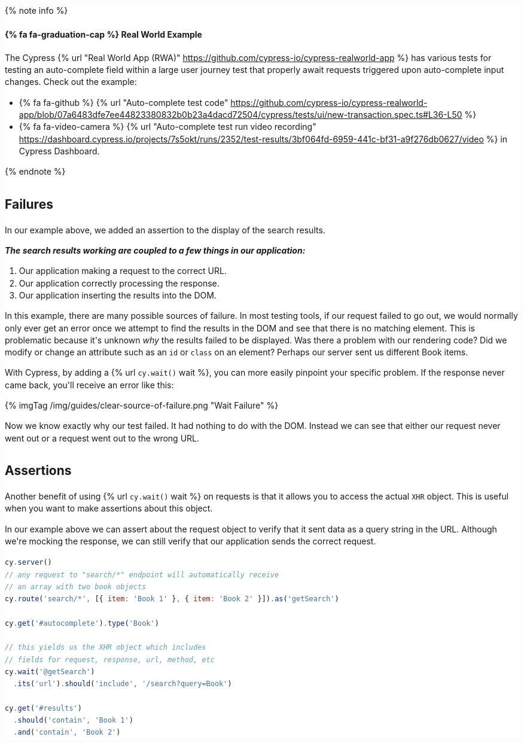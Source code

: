 {% note info %}
#### {% fa fa-graduation-cap %} Real World Example

The Cypress {% url "Real World App (RWA)" https://github.com/cypress-io/cypress-realworld-app %} has various tests for testing an auto-complete field within a large user journey test that properly await requests triggered upon auto-complete input changes. Check out the example:
- {% fa fa-github %} {% url "Auto-complete test code" https://github.com/cypress-io/cypress-realworld-app/blob/07a6483dfe7ee44823380832b0b23a4dacd72504/cypress/tests/ui/new-transaction.spec.ts#L36-L50 %}
- {% fa fa-video-camera %} {% url "Auto-complete test run video recording" https://dashboard.cypress.io/projects/7s5okt/runs/2352/test-results/3bf064fd-6959-441c-bf31-a9f276db0627/video %} in Cypress Dashboard.

{% endnote %}

## Failures

In our example above, we added an assertion to the display of the search results.

***The search results working are coupled to a few things in our application:***

1. Our application making a request to the correct URL.
2. Our application correctly processing the response.
3. Our application inserting the results into the DOM.

In this example, there are many possible sources of failure. In most testing tools, if our request failed to go out, we would normally only ever get an error once we attempt to find the results in the DOM and see that there is no matching element. This is problematic because it's unknown *why* the results failed to be displayed. Was there a problem with our rendering code? Did we modify or change an attribute such as an `id` or `class` on an element? Perhaps our server sent us different Book items.

With Cypress, by adding a {% url `cy.wait()` wait %}, you can more easily pinpoint your specific problem. If the response never came back, you'll receive an error like this:



{% imgTag /img/guides/clear-source-of-failure.png "Wait Failure" %}

Now we know exactly why our test failed. It had nothing to do with the DOM. Instead we can see that either our request never went out or a request went out to the wrong URL.

## Assertions

Another benefit of using {% url `cy.wait()` wait %} on requests is that it allows you to access the actual `XHR` object. This is useful when you want to make assertions about this object.

In our example above we can assert about the request object to verify that it sent data as a query string in the URL. Although we're mocking the response, we can still verify that our application sends the correct request.

```javascript
cy.server()
// any request to "search/*" endpoint will automatically receive
// an array with two book objects
cy.route('search/*', [{ item: 'Book 1' }, { item: 'Book 2' }]).as('getSearch')

cy.get('#autocomplete').type('Book')

// this yields us the XHR object which includes
// fields for request, response, url, method, etc
cy.wait('@getSearch')
  .its('url').should('include', '/search?query=Book')

cy.get('#results')
  .should('contain', 'Book 1')
  .and('contain', 'Book 2')
```
